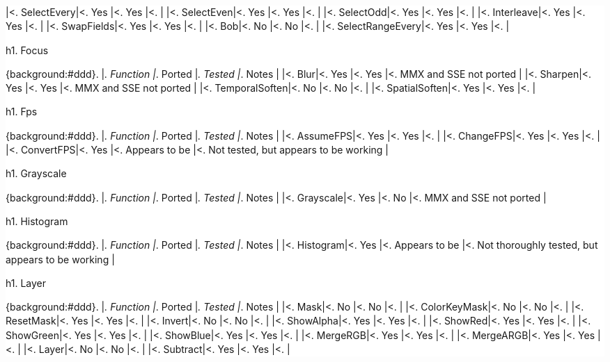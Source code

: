 |<. SelectEvery|<.  Yes |<. Yes |<.  |
|<. SelectEven|<.  Yes |<. Yes |<.  |
|<. SelectOdd|<.  Yes |<. Yes |<.  |
|<. Interleave|<.  Yes |<. Yes |<.  |
|<. SwapFields|<.  Yes |<. Yes |<.  |
|<. Bob|<.  No |<. No |<.  |
|<. SelectRangeEvery|<.  Yes |<. Yes |<.  |

h1. Focus

{background:#ddd}. |_. Function |_. Ported |_. Tested |_. Notes |
|<. Blur|<.  Yes |<. Yes |<.  MMX and SSE not ported |
|<. Sharpen|<.  Yes |<. Yes |<.  MMX and SSE not ported |
|<. TemporalSoften|<.  No |<. No |<.  |
|<. SpatialSoften|<.  Yes |<. Yes |<.  |

h1. Fps

{background:#ddd}. |_. Function |_. Ported |_. Tested |_. Notes |
|<. AssumeFPS|<.  Yes |<. Yes |<.  |
|<. ChangeFPS|<.  Yes |<. Yes |<.  |
|<. ConvertFPS|<.  Yes |<. Appears to be |<. Not tested, but appears to be working |

h1. Grayscale

{background:#ddd}. |_. Function |_. Ported |_. Tested |_. Notes |
|<. Grayscale|<. Yes |<. No |<. MMX and SSE not ported |

h1. Histogram

{background:#ddd}. |_. Function |_. Ported |_. Tested |_. Notes |
|<. Histogram|<. Yes |<. Appears to be |<. Not thoroughly tested, but appears to be working |

h1. Layer

{background:#ddd}. |_. Function |_. Ported |_. Tested |_. Notes |
|<. Mask|<.  No |<. No |<.  |
|<. ColorKeyMask|<.  No |<. No |<.  |
|<. ResetMask|<.  Yes |<. Yes |<.  |
|<. Invert|<.  No |<. No |<.  |
|<. ShowAlpha|<.  Yes |<. Yes |<.  |
|<. ShowRed|<.  Yes |<. Yes |<.  |
|<. ShowGreen|<.  Yes |<. Yes |<.  |
|<. ShowBlue|<.  Yes |<. Yes |<.  |
|<. MergeRGB|<.  Yes |<. Yes |<.  |
|<. MergeARGB|<.  Yes |<. Yes |<.  |
|<. Layer|<.  No |<. No |<.  |
|<. Subtract|<.  Yes |<. Yes |<.  |
